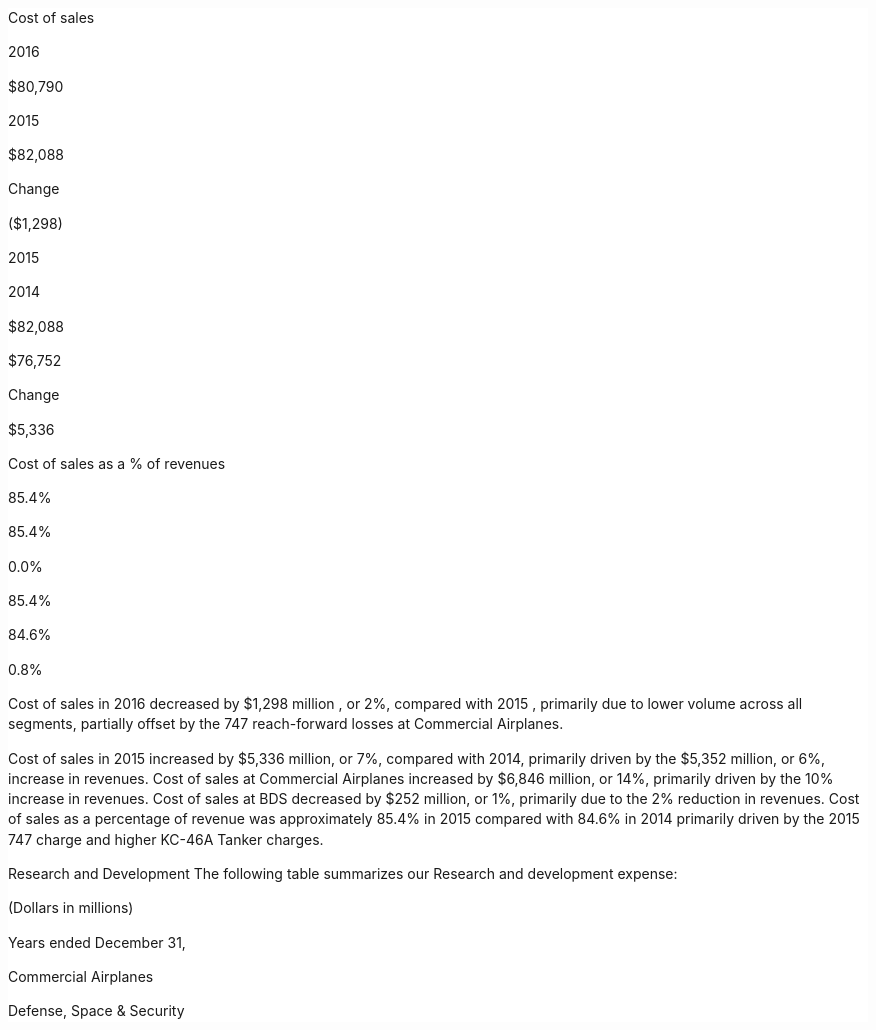 Cost of sales

2016

$80,790

2015

$82,088

Change

($1,298)

2015

2014

$82,088

$76,752

Change

$5,336

Cost of sales as a % of revenues

85.4%

85.4%

0.0%

85.4%

84.6%

0.8%

Cost of sales in 2016 decreased by $1,298 million , or 2%, compared with 2015 , primarily due to lower volume across all segments, partially offset
by the 747 reach-forward losses at Commercial Airplanes.

Cost of sales in 2015 increased by $5,336 million, or 7%, compared with 2014, primarily driven by the $5,352 million, or 6%, increase in revenues.
Cost of sales at Commercial Airplanes increased by $6,846 million, or 14%, primarily driven by the 10% increase in revenues. Cost of sales at BDS
decreased  by  $252  million,  or  1%,  primarily  due  to  the  2%  reduction  in  revenues.  Cost  of  sales  as  a  percentage  of  revenue  was  approximately
85.4% in 2015 compared with 84.6% in 2014 primarily driven by the 2015 747 charge and higher KC-46A Tanker charges.

Research and Development The following table summarizes our Research and development expense:

(Dollars in millions)

Years ended December 31,

Commercial Airplanes

Defense, Space & Security
